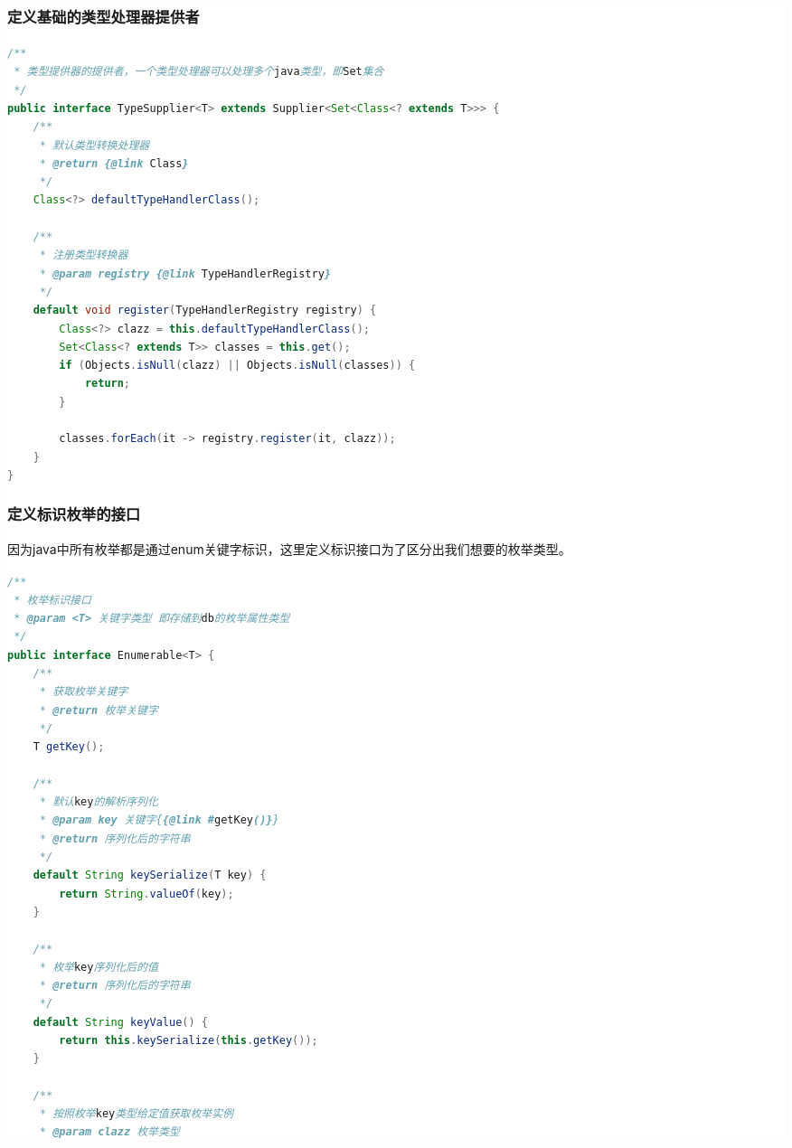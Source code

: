 ### 定义基础的类型处理器提供者

~~~java
/**
 * 类型提供器的提供者，一个类型处理器可以处理多个java类型，即Set集合
 */
public interface TypeSupplier<T> extends Supplier<Set<Class<? extends T>>> {
    /**
     * 默认类型转换处理器
     * @return {@link Class}
     */
    Class<?> defaultTypeHandlerClass();

    /**
     * 注册类型转换器
     * @param registry {@link TypeHandlerRegistry}
     */
    default void register(TypeHandlerRegistry registry) {
        Class<?> clazz = this.defaultTypeHandlerClass();
        Set<Class<? extends T>> classes = this.get();
        if (Objects.isNull(clazz) || Objects.isNull(classes)) {
            return;
        }

        classes.forEach(it -> registry.register(it, clazz));
    }
}
~~~

### 定义标识枚举的接口

因为java中所有枚举都是通过enum关键字标识，这里定义标识接口为了区分出我们想要的枚举类型。

~~~java
/**
 * 枚举标识接口
 * @param <T> 关键字类型 即存储到db的枚举属性类型
 */
public interface Enumerable<T> {
    /**
     * 获取枚举关键字
     * @return 枚举关键字
     */
    T getKey();

    /**
     * 默认key的解析序列化
     * @param key 关键字{{@link #getKey()}}
     * @return 序列化后的字符串
     */
    default String keySerialize(T key) {
        return String.valueOf(key);
    }

    /**
     * 枚举key序列化后的值
     * @return 序列化后的字符串
     */
    default String keyValue() {
        return this.keySerialize(this.getKey());
    }

    /**
     * 按照枚举key类型给定值获取枚举实例
     * @param clazz 枚举类型
~~~